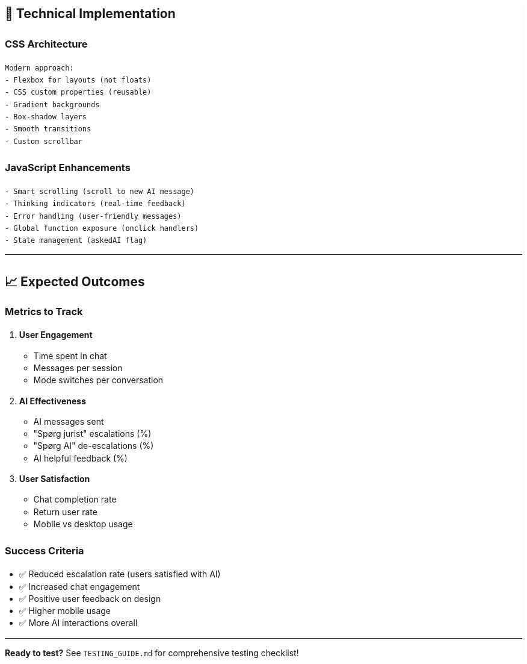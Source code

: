 
## 🔧 Technical Implementation

### CSS Architecture
```
Modern approach:
- Flexbox for layouts (not floats)
- CSS custom properties (reusable)
- Gradient backgrounds
- Box-shadow layers
- Smooth transitions
- Custom scrollbar
```

### JavaScript Enhancements
```
- Smart scrolling (scroll to new AI message)
- Thinking indicators (real-time feedback)
- Error handling (user-friendly messages)
- Global function exposure (onclick handlers)
- State management (askedAI flag)
```

---

## 📈 Expected Outcomes

### Metrics to Track
1. **User Engagement**
   - Time spent in chat
   - Messages per session
   - Mode switches per conversation

2. **AI Effectiveness**
   - AI messages sent
   - "Spørg jurist" escalations (%)
   - "Spørg AI" de-escalations (%)
   - AI helpful feedback (%)

3. **User Satisfaction**
   - Chat completion rate
   - Return user rate
   - Mobile vs desktop usage

### Success Criteria
- ✅ Reduced escalation rate (users satisfied with AI)
- ✅ Increased chat engagement
- ✅ Positive user feedback on design
- ✅ Higher mobile usage
- ✅ More AI interactions overall

---

**Ready to test?** See `TESTING_GUIDE.md` for comprehensive testing checklist!
